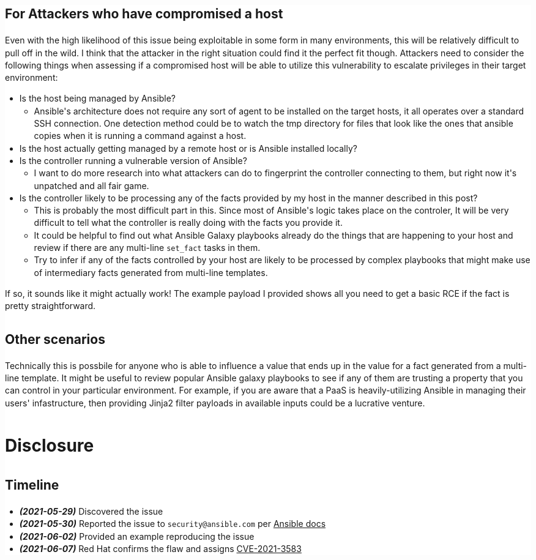 ## For Attackers who have compromised a host

Even with the high likelihood of this issue being exploitable in some form in many environments, this will be relatively difficult to pull off in the wild.
I think that the attacker in the right situation could find it the perfect fit though.
Attackers need to consider the following things when assessing if a compromised host will be able to utilize this vulnerability to escalate privileges in their target environment:

* Is the host being managed by Ansible?
  * Ansible's architecture does not require any sort of agent to be installed on the target hosts, it all operates over a standard SSH connection. One detection method could be to watch the tmp directory for files that look like the ones that ansible copies when it is running a command against a host.
* Is the host actually getting managed by a remote host or is Ansible installed locally?
* Is the controller running a vulnerable version of Ansible?
  * I want to do more research into what attackers can do to fingerprint the controller connecting to them, but right now it's unpatched and all fair game.
* Is the controller likely to be processing any of the facts provided by my host in the manner described in this post?
  * This is probably the most difficult part in this. Since most of Ansible's logic takes place on the controler, It will be very difficult to tell what the controller is really doing with the facts you provide it.
  * It could be helpful to find out what Ansible Galaxy playbooks already do the things that are happening to your host and review if there are any multi-line `set_fact` tasks in them.
  * Try to infer if any of the facts controlled by your host are likely to be processed by complex playbooks that might make use of intermediary facts generated from multi-line templates.

If so, it sounds like it might actually work!
The example payload I provided shows all you need to get a basic RCE if the fact is pretty straightforward.


## Other scenarios

Technically this is possbile for anyone who is able to influence a value that ends up in the value for a fact generated from a multi-line template.
It might be useful to review popular Ansible galaxy playbooks to see if any of them are trusting a property that you can control in your particular environment. For example, if you are aware that a PaaS is heavily-utilizing Ansible in managing their users' infastructure, then providing Jinja2 filter payloads in available inputs could be a lucrative venture.

# Disclosure

## Timeline

* ***(2021-05-29)*** Discovered the issue
* ***(2021-05-30)*** Reported the issue to `security@ansible.com` per [Ansible docs](https://docs.ansible.com/ansible/2.3/community/reporting_bugs_and_features.html)
* ***(2021-06-02)*** Provided an example reproducing the issue
* ***(2021-06-07)*** Red Hat confirms the flaw and assigns [CVE-2021-3583](https://access.redhat.com/security/cve/CVE-2021-3583)
